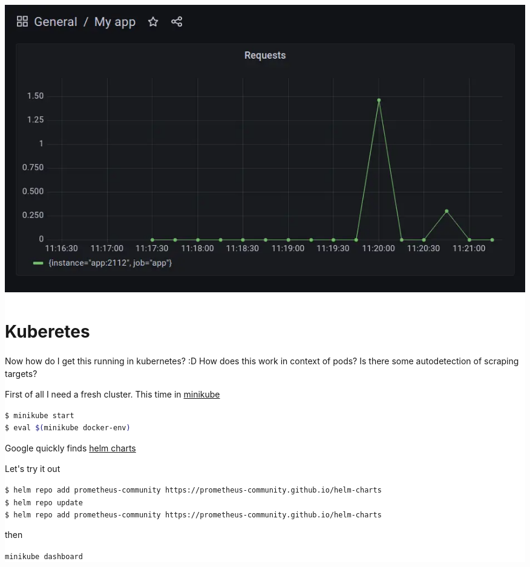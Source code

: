 ![img](/images/prometheus/8.webp)

# Kuberetes

Now how do I get this running in kubernetes? :D How does this work in context of
pods? Is there some autodetection of scraping targets?

First of all I need a fresh cluster. This time in
[minikube](https://minikube.sigs.k8s.io/docs/)

```sh
$ minikube start
$ eval $(minikube docker-env)
```

Google quickly finds [helm
charts](https://github.com/prometheus-community/helm-charts/tree/main/charts/prometheus)

Let's try it out

```sh
$ helm repo add prometheus-community https://prometheus-community.github.io/helm-charts
$ helm repo update
$ helm repo add prometheus-community https://prometheus-community.github.io/helm-charts
```

then

```
minikube dashboard
```
